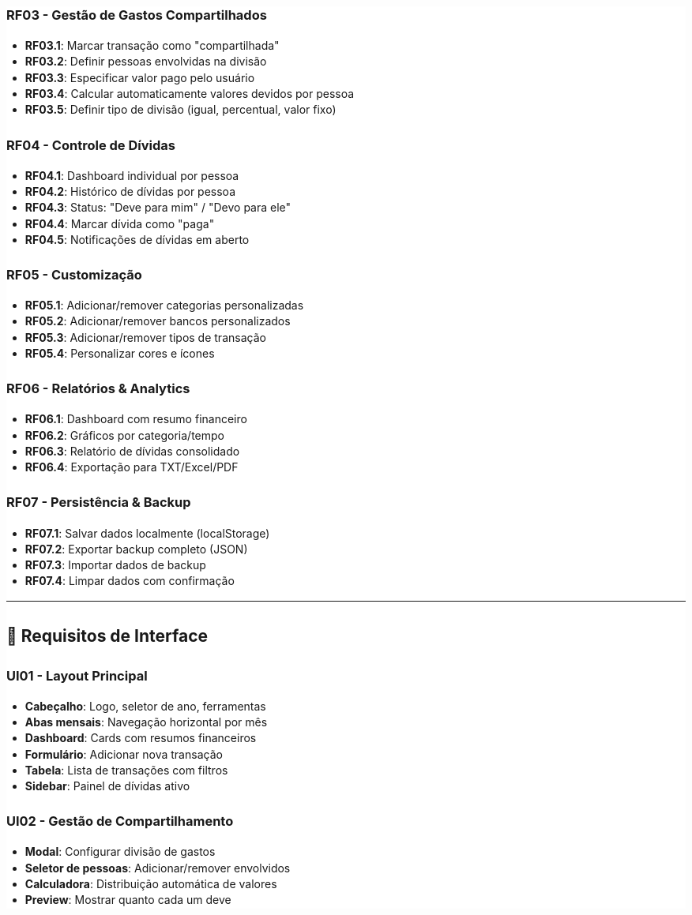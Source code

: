 ### **RF03 - Gestão de Gastos Compartilhados**
- **RF03.1**: Marcar transação como "compartilhada"
- **RF03.2**: Definir pessoas envolvidas na divisão
- **RF03.3**: Especificar valor pago pelo usuário
- **RF03.4**: Calcular automaticamente valores devidos por pessoa
- **RF03.5**: Definir tipo de divisão (igual, percentual, valor fixo)

### **RF04 - Controle de Dívidas**
- **RF04.1**: Dashboard individual por pessoa
- **RF04.2**: Histórico de dívidas por pessoa
- **RF04.3**: Status: "Deve para mim" / "Devo para ele"
- **RF04.4**: Marcar dívida como "paga"
- **RF04.5**: Notificações de dívidas em aberto

### **RF05 - Customização**
- **RF05.1**: Adicionar/remover categorias personalizadas
- **RF05.2**: Adicionar/remover bancos personalizados
- **RF05.3**: Adicionar/remover tipos de transação
- **RF05.4**: Personalizar cores e ícones

### **RF06 - Relatórios & Analytics**
- **RF06.1**: Dashboard com resumo financeiro
- **RF06.2**: Gráficos por categoria/tempo
- **RF06.3**: Relatório de dívidas consolidado
- **RF06.4**: Exportação para TXT/Excel/PDF

### **RF07 - Persistência & Backup**
- **RF07.1**: Salvar dados localmente (localStorage)
- **RF07.2**: Exportar backup completo (JSON)
- **RF07.3**: Importar dados de backup
- **RF07.4**: Limpar dados com confirmação

---

## 🎨 **Requisitos de Interface**

### **UI01 - Layout Principal**
- **Cabeçalho**: Logo, seletor de ano, ferramentas
- **Abas mensais**: Navegação horizontal por mês
- **Dashboard**: Cards com resumos financeiros
- **Formulário**: Adicionar nova transação
- **Tabela**: Lista de transações com filtros
- **Sidebar**: Painel de dívidas ativo

### **UI02 - Gestão de Compartilhamento**
- **Modal**: Configurar divisão de gastos
- **Seletor de pessoas**: Adicionar/remover envolvidos
- **Calculadora**: Distribuição automática de valores
- **Preview**: Mostrar quanto cada um deve
